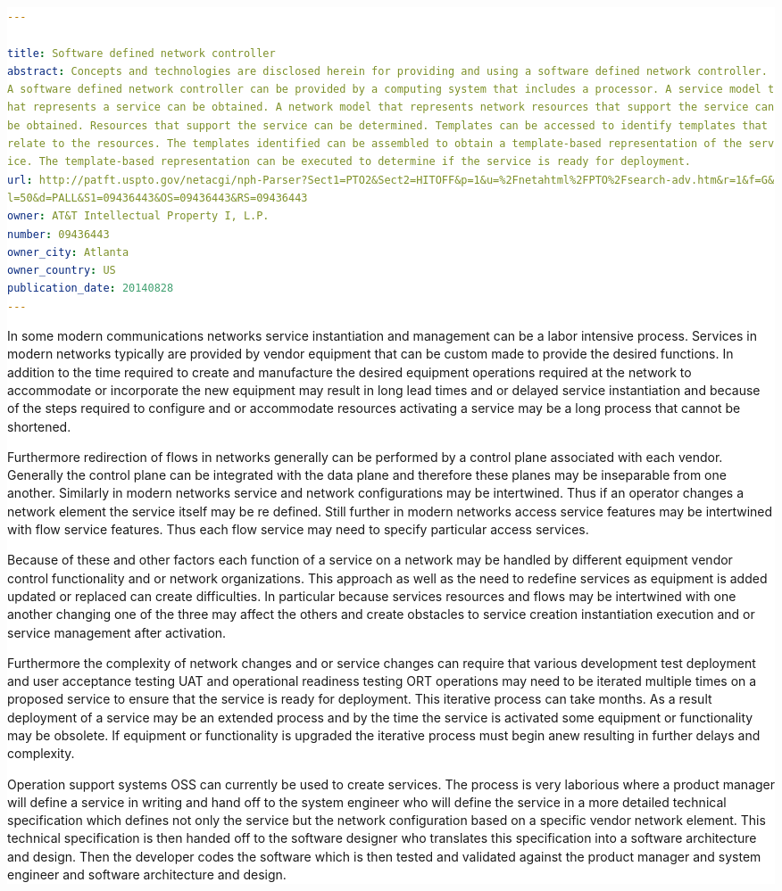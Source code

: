```yaml
---

title: Software defined network controller
abstract: Concepts and technologies are disclosed herein for providing and using a software defined network controller. A software defined network controller can be provided by a computing system that includes a processor. A service model that represents a service can be obtained. A network model that represents network resources that support the service can be obtained. Resources that support the service can be determined. Templates can be accessed to identify templates that relate to the resources. The templates identified can be assembled to obtain a template-based representation of the service. The template-based representation can be executed to determine if the service is ready for deployment.
url: http://patft.uspto.gov/netacgi/nph-Parser?Sect1=PTO2&Sect2=HITOFF&p=1&u=%2Fnetahtml%2FPTO%2Fsearch-adv.htm&r=1&f=G&l=50&d=PALL&S1=09436443&OS=09436443&RS=09436443
owner: AT&T Intellectual Property I, L.P.
number: 09436443
owner_city: Atlanta
owner_country: US
publication_date: 20140828
---
```

In some modern communications networks service instantiation and management can be a labor intensive process. Services in modern networks typically are provided by vendor equipment that can be custom made to provide the desired functions. In addition to the time required to create and manufacture the desired equipment operations required at the network to accommodate or incorporate the new equipment may result in long lead times and or delayed service instantiation and because of the steps required to configure and or accommodate resources activating a service may be a long process that cannot be shortened.

Furthermore redirection of flows in networks generally can be performed by a control plane associated with each vendor. Generally the control plane can be integrated with the data plane and therefore these planes may be inseparable from one another. Similarly in modern networks service and network configurations may be intertwined. Thus if an operator changes a network element the service itself may be re defined. Still further in modern networks access service features may be intertwined with flow service features. Thus each flow service may need to specify particular access services.

Because of these and other factors each function of a service on a network may be handled by different equipment vendor control functionality and or network organizations. This approach as well as the need to redefine services as equipment is added updated or replaced can create difficulties. In particular because services resources and flows may be intertwined with one another changing one of the three may affect the others and create obstacles to service creation instantiation execution and or service management after activation.

Furthermore the complexity of network changes and or service changes can require that various development test deployment and user acceptance testing UAT and operational readiness testing ORT operations may need to be iterated multiple times on a proposed service to ensure that the service is ready for deployment. This iterative process can take months. As a result deployment of a service may be an extended process and by the time the service is activated some equipment or functionality may be obsolete. If equipment or functionality is upgraded the iterative process must begin anew resulting in further delays and complexity.

Operation support systems OSS can currently be used to create services. The process is very laborious where a product manager will define a service in writing and hand off to the system engineer who will define the service in a more detailed technical specification which defines not only the service but the network configuration based on a specific vendor network element. This technical specification is then handed off to the software designer who translates this specification into a software architecture and design. Then the developer codes the software which is then tested and validated against the product manager and system engineer and software architecture and design.
